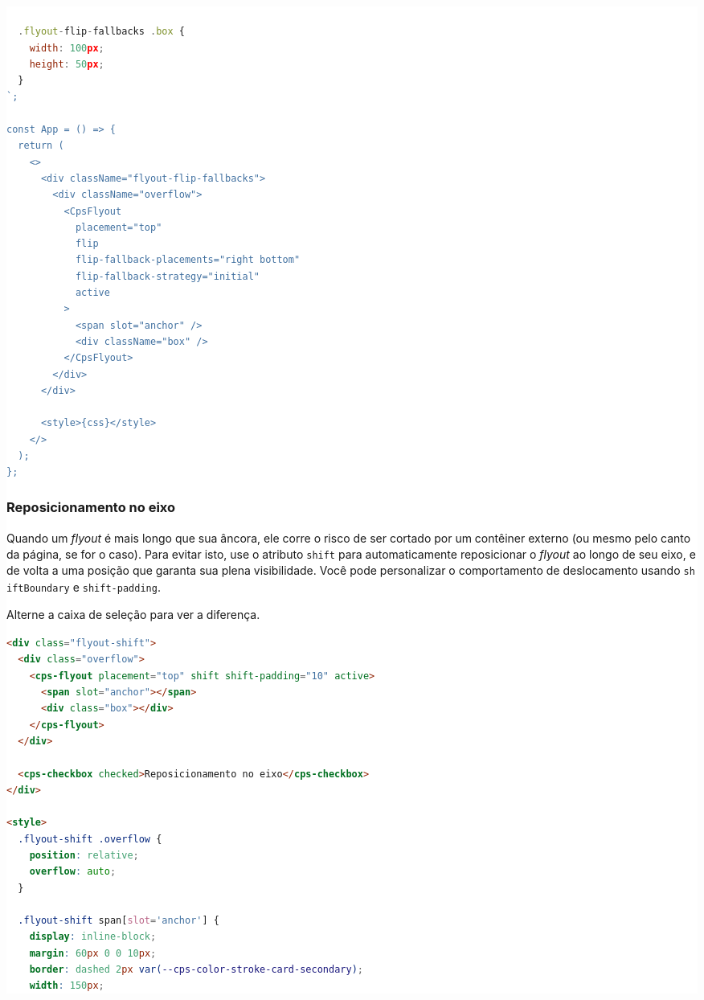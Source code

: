 ```jsx react

  .flyout-flip-fallbacks .box {
    width: 100px;
    height: 50px;
  }
`;

const App = () => {
  return (
    <>
      <div className="flyout-flip-fallbacks">
        <div className="overflow">
          <CpsFlyout
            placement="top"
            flip
            flip-fallback-placements="right bottom"
            flip-fallback-strategy="initial"
            active
          >
            <span slot="anchor" />
            <div className="box" />
          </CpsFlyout>
        </div>
      </div>

      <style>{css}</style>
    </>
  );
};
```

### Reposicionamento no eixo

Quando um _flyout_ é mais longo que sua âncora, ele corre o risco de ser cortado por um contêiner externo (ou mesmo pelo canto da página, se for o caso). Para evitar isto, use o atributo `shift` para automaticamente reposicionar o _flyout_ ao longo de seu eixo, e de volta a uma posição que garanta sua plena visibilidade. Você pode personalizar o comportamento de deslocamento usando `shiftBoundary` e `shift-padding`.

Alterne a caixa de seleção para ver a diferença.

```html preview
<div class="flyout-shift">
  <div class="overflow">
    <cps-flyout placement="top" shift shift-padding="10" active>
      <span slot="anchor"></span>
      <div class="box"></div>
    </cps-flyout>
  </div>

  <cps-checkbox checked>Reposicionamento no eixo</cps-checkbox>
</div>

<style>
  .flyout-shift .overflow {
    position: relative;
    overflow: auto;
  }

  .flyout-shift span[slot='anchor'] {
    display: inline-block;
    margin: 60px 0 0 10px;
    border: dashed 2px var(--cps-color-stroke-card-secondary);
    width: 150px;
```